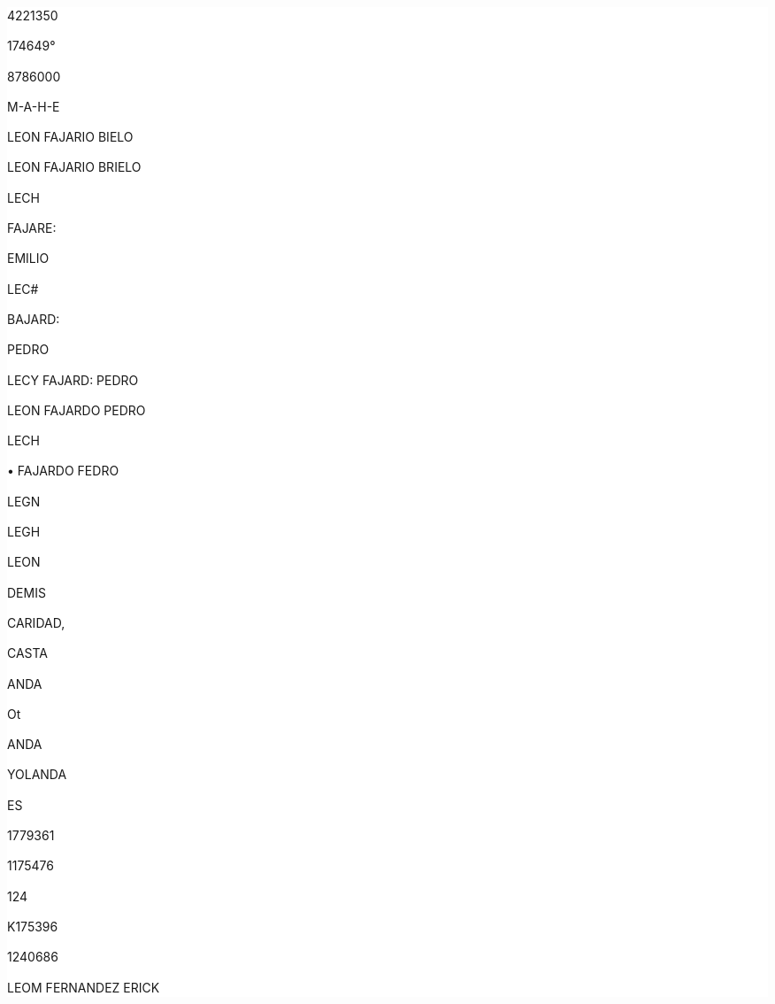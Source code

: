 4221350

174649°

8786000

M-A-H-E

LEON FAJARIO BIELO

LEON FAJARIO BRIELO

LECH

FAJARE:

EMILIO

LEC#

BAJARD:

PEDRO

LECY FAJARD: PEDRO

LEON FAJARDO PEDRO

LECH

• FAJARDO FEDRO

LEGN

LEGH

LEON

DEMIS

CARIDAD,

CASTA

ANDA

Ot

ANDA

YOLANDA

ES

1779361

1175476

124

K175396

1240686

LEOM FERNANDEZ ERICK
